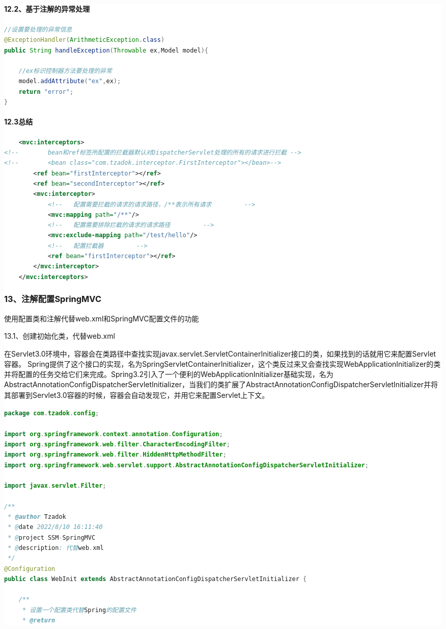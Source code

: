 #### 12.2、基于注解的异常处理

```java
//设置要处理的异常信息
@ExceptionHandler(ArithmeticException.class)
public String handleException(Throwable ex,Model model){

    //ex标识控制器方法要处理的异常
    model.addAttribute("ex",ex);
    return "error";
}
```

#### 12.3总结

```xml
    <mvc:interceptors>
<!--        bean和ref标签所配置的拦截器默认对DispatcherServlet处理的所有的请求进行拦截 -->
<!--        <bean class="com.tzadok.interceptor.FirstInterceptor"></bean>-->
        <ref bean="firstInterceptor"></ref>
        <ref bean="secondInterceptor"></ref>
        <mvc:interceptor>
            <!--   配置需要拦截的请求的请求路径，/**表示所有请求         -->
            <mvc:mapping path="/**"/>
            <!--   配置需要排除拦截的请求的请求路径         -->
            <mvc:exclude-mapping path="/test/hello"/>
            <!--   配置拦截器         -->
            <ref bean="firstInterceptor"></ref>
        </mvc:interceptor>
    </mvc:interceptors>
```

### 13、注解配置SpringMVC

使用配置类和注解代替web.xml和SpringMVC配置文件的功能

13.1、创建初始化类，代替web.xml

在Servlet3.0环境中，容器会在类路径中查找实现javax.servlet.ServletContainerInitializer接口的类，如果找到的话就用它来配置Servlet容器。 Spring提供了这个接口的实现，名为SpringServletContainerInitializer，这个类反过来又会查找实现WebApplicationInitializer的类并将配置的任务交给它们来完成。Spring3.2引入了一个便利的WebApplicationInitializer基础实现，名为AbstractAnnotationConfigDispatcherServletInitializer，当我们的类扩展了AbstractAnnotationConfigDispatcherServletInitializer并将其部署到Servlet3.0容器的时候，容器会自动发现它，并用它来配置Servlet上下文。

```java
package com.tzadok.config;

import org.springframework.context.annotation.Configuration;
import org.springframework.web.filter.CharacterEncodingFilter;
import org.springframework.web.filter.HiddenHttpMethodFilter;
import org.springframework.web.servlet.support.AbstractAnnotationConfigDispatcherServletInitializer;

import javax.servlet.Filter;

/**
 * @author Tzadok
 * @date 2022/8/10 16:11:40
 * @project SSM-SpringMVC
 * @description: 代替web.xml
 */
@Configuration
public class WebInit extends AbstractAnnotationConfigDispatcherServletInitializer {

    /**
     * 设置一个配置类代替Spring的配置文件
     * @return
```